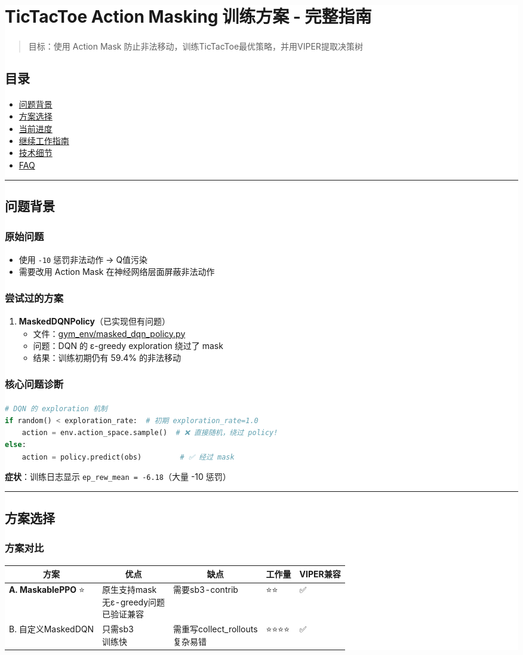 # TicTacToe Action Masking 训练方案 - 完整指南

> 目标：使用 Action Mask 防止非法移动，训练TicTacToe最优策略，并用VIPER提取决策树

## 目录
- [问题背景](#问题背景)
- [方案选择](#方案选择)
- [当前进度](#当前进度)
- [继续工作指南](#继续工作指南)
- [技术细节](#技术细节)
- [FAQ](#faq)

---

## 问题背景

### 原始问题
- 使用 `-10` 惩罚非法动作 → Q值污染
- 需要改用 Action Mask 在神经网络层面屏蔽非法动作

### 尝试过的方案
1. **MaskedDQNPolicy**（已实现但有问题）
   - 文件：[gym_env/masked_dqn_policy.py](gym_env/masked_dqn_policy.py)
   - 问题：DQN 的 ε-greedy exploration 绕过了 mask
   - 结果：训练初期仍有 59.4% 的非法移动

### 核心问题诊断
```python
# DQN 的 exploration 机制
if random() < exploration_rate:  # 初期 exploration_rate=1.0
    action = env.action_space.sample()  # ❌ 直接随机，绕过 policy!
else:
    action = policy.predict(obs)         # ✅ 经过 mask
```

**症状**：训练日志显示 `ep_rew_mean = -6.18`（大量 -10 惩罚）

---

## 方案选择

### 方案对比

| 方案 | 优点 | 缺点 | 工作量 | VIPER兼容 |
|------|------|------|--------|----------|
| **A. MaskablePPO** ⭐ | 原生支持mask<br>无ε-greedy问题<br>已验证兼容 | 需要sb3-contrib | ⭐⭐ | ✅ |
| B. 自定义MaskedDQN | 只需sb3<br>训练快 | 需重写collect_rollouts<br>复杂易错 | ⭐⭐⭐⭐ | ✅ |
